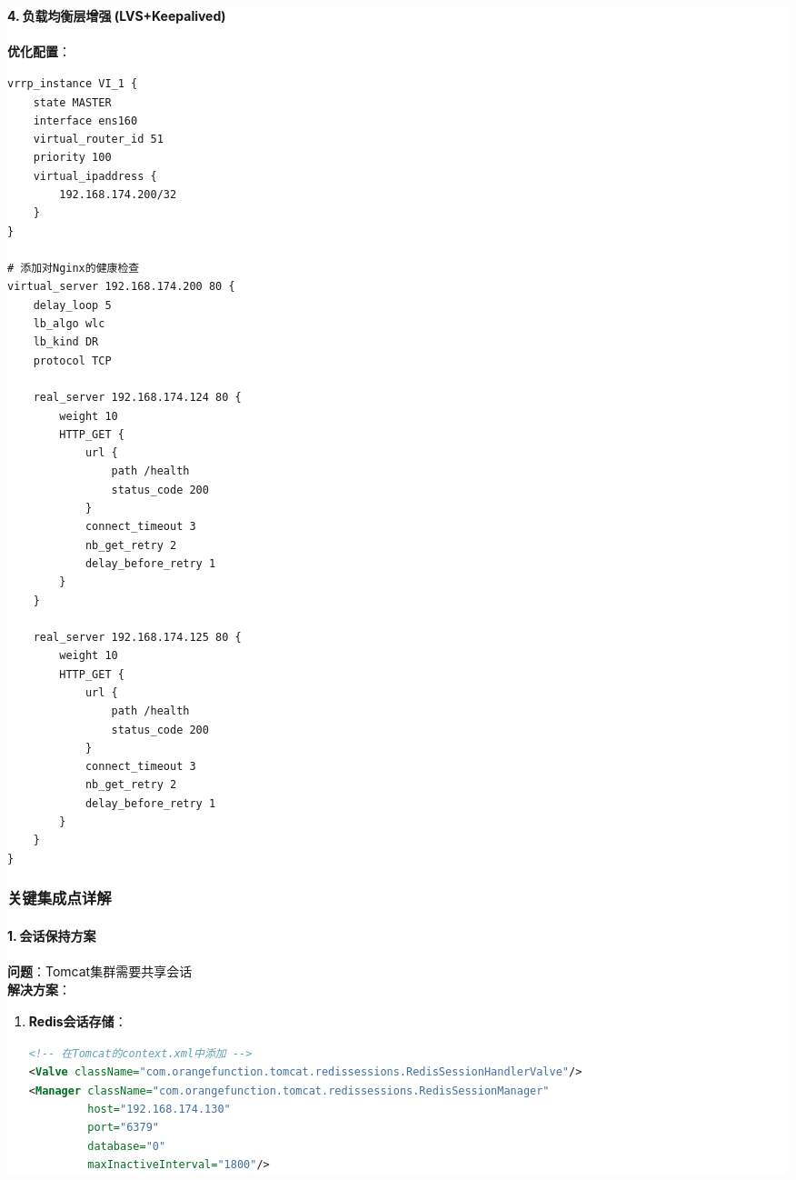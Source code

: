 #### 4. 负载均衡层增强 (LVS+Keepalived)
**优化配置**：
```keepalived
vrrp_instance VI_1 {
    state MASTER
    interface ens160
    virtual_router_id 51
    priority 100
    virtual_ipaddress {
        192.168.174.200/32
    }
}

# 添加对Nginx的健康检查
virtual_server 192.168.174.200 80 {
    delay_loop 5
    lb_algo wlc
    lb_kind DR
    protocol TCP
    
    real_server 192.168.174.124 80 {
        weight 10
        HTTP_GET {
            url {
                path /health
                status_code 200
            }
            connect_timeout 3
            nb_get_retry 2
            delay_before_retry 1
        }
    }
    
    real_server 192.168.174.125 80 {
        weight 10
        HTTP_GET {
            url {
                path /health
                status_code 200
            }
            connect_timeout 3
            nb_get_retry 2
            delay_before_retry 1
        }
    }
}
```

### 关键集成点详解

#### 1. 会话保持方案
**问题**：Tomcat集群需要共享会话  
**解决方案**：
1. **Redis会话存储**：
   ```xml
   <!-- 在Tomcat的context.xml中添加 -->
   <Valve className="com.orangefunction.tomcat.redissessions.RedisSessionHandlerValve"/>
   <Manager className="com.orangefunction.tomcat.redissessions.RedisSessionManager"
            host="192.168.174.130"
            port="6379"
            database="0"
            maxInactiveInterval="1800"/>
   ```
   